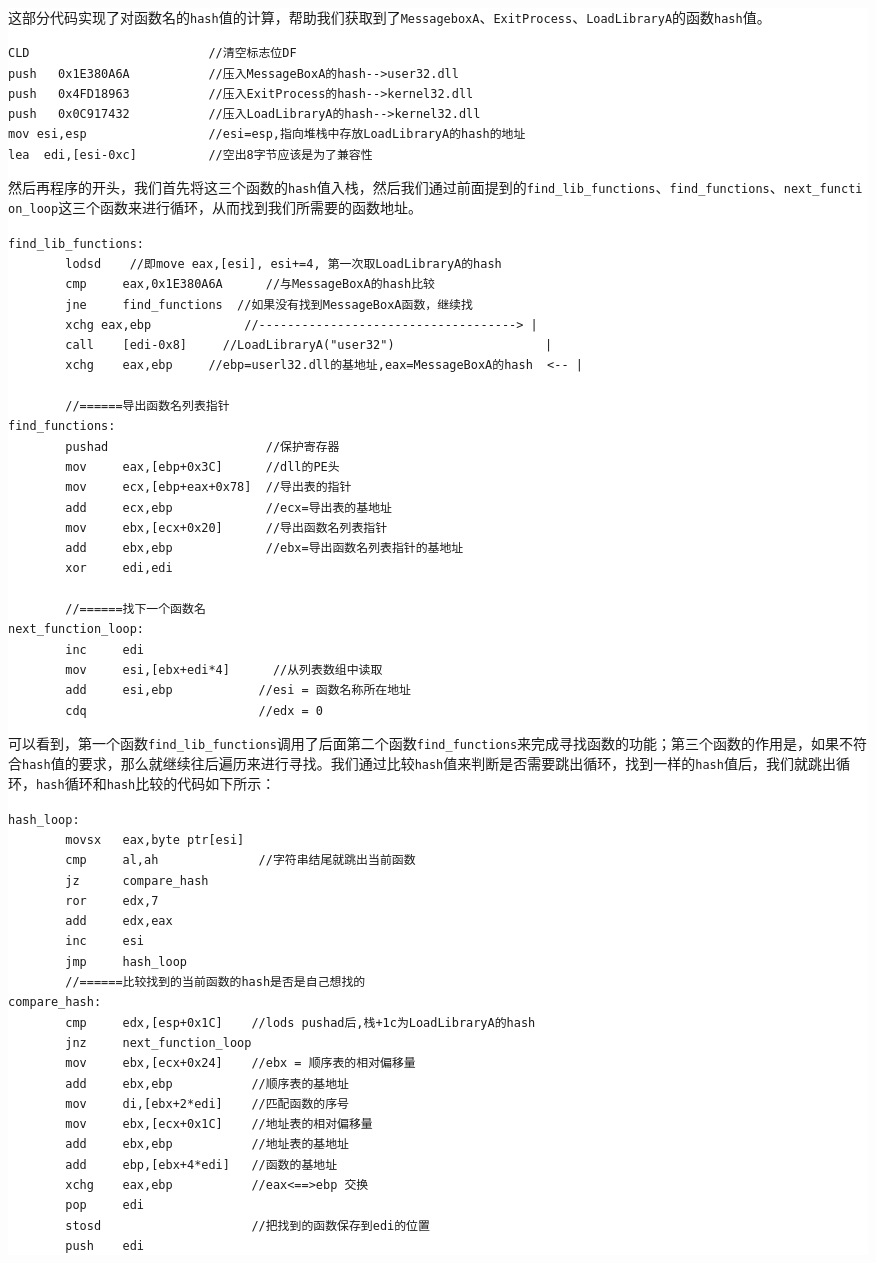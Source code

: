 ​	这部分代码实现了对函数名的`hash`值的计算，帮助我们获取到了`MessageboxA`、`ExitProcess`、`LoadLibraryA`的函数`hash`值。

```assembly
CLD                         //清空标志位DF
push   0x1E380A6A           //压入MessageBoxA的hash-->user32.dll
push   0x4FD18963           //压入ExitProcess的hash-->kernel32.dll
push   0x0C917432           //压入LoadLibraryA的hash-->kernel32.dll
mov esi,esp           		//esi=esp,指向堆栈中存放LoadLibraryA的hash的地址
lea  edi,[esi-0xc]	        //空出8字节应该是为了兼容性
```

​	然后再程序的开头，我们首先将这三个函数的`hash`值入栈，然后我们通过前面提到的`find_lib_functions`、`find_functions`、`next_function_loop`这三个函数来进行循环，从而找到我们所需要的函数地址。

```assembly
find_lib_functions:
        lodsd    //即move eax,[esi], esi+=4, 第一次取LoadLibraryA的hash
        cmp		eax,0x1E380A6A      //与MessageBoxA的hash比较 
        jne		find_functions  //如果没有找到MessageBoxA函数，继续找
        xchg eax,ebp             //------------------------------------> |
        call	[edi-0x8]     //LoadLibraryA("user32")                     |
        xchg	eax,ebp     //ebp=userl32.dll的基地址,eax=MessageBoxA的hash  <-- |
        
        //======导出函数名列表指针
find_functions:
        pushad                      //保护寄存器
        mov		eax,[ebp+0x3C]		//dll的PE头
        mov		ecx,[ebp+eax+0x78]	//导出表的指针
        add		ecx,ebp				//ecx=导出表的基地址
        mov		ebx,[ecx+0x20]		//导出函数名列表指针
        add		ebx,ebp             //ebx=导出函数名列表指针的基地址
        xor		edi,edi           
        
        //======找下一个函数名       
next_function_loop:
        inc		edi
        mov     esi,[ebx+edi*4]      //从列表数组中读取
        add		esi,ebp			   //esi = 函数名称所在地址
        cdq                        //edx = 0
```

​	可以看到，第一个函数`find_lib_functions`调用了后面第二个函数`find_functions`来完成寻找函数的功能；第三个函数的作用是，如果不符合`hash`值的要求，那么就继续往后遍历来进行寻找。我们通过比较`hash`值来判断是否需要跳出循环，找到一样的`hash`值后，我们就跳出循环，`hash`循环和`hash`比较的代码如下所示：

```assembly
hash_loop:                         
        movsx	eax,byte ptr[esi]  
        cmp		al,ah              //字符串结尾就跳出当前函数  
        jz		compare_hash
        ror     edx,7
        add		edx,eax
        inc		esi
        jmp		hash_loop
        //======比较找到的当前函数的hash是否是自己想找的	
compare_hash:
        cmp		edx,[esp+0x1C]    //lods pushad后,栈+1c为LoadLibraryA的hash
        jnz		next_function_loop		
        mov		ebx,[ecx+0x24]    //ebx = 顺序表的相对偏移量
        add		ebx,ebp           //顺序表的基地址
        mov     di,[ebx+2*edi]    //匹配函数的序号
        mov		ebx,[ecx+0x1C]    //地址表的相对偏移量
        add		ebx,ebp           //地址表的基地址
        add		ebp,[ebx+4*edi]   //函数的基地址        
        xchg	eax,ebp           //eax<==>ebp 交换        
        pop		edi
        stosd                     //把找到的函数保存到edi的位置
        push	edi        
```